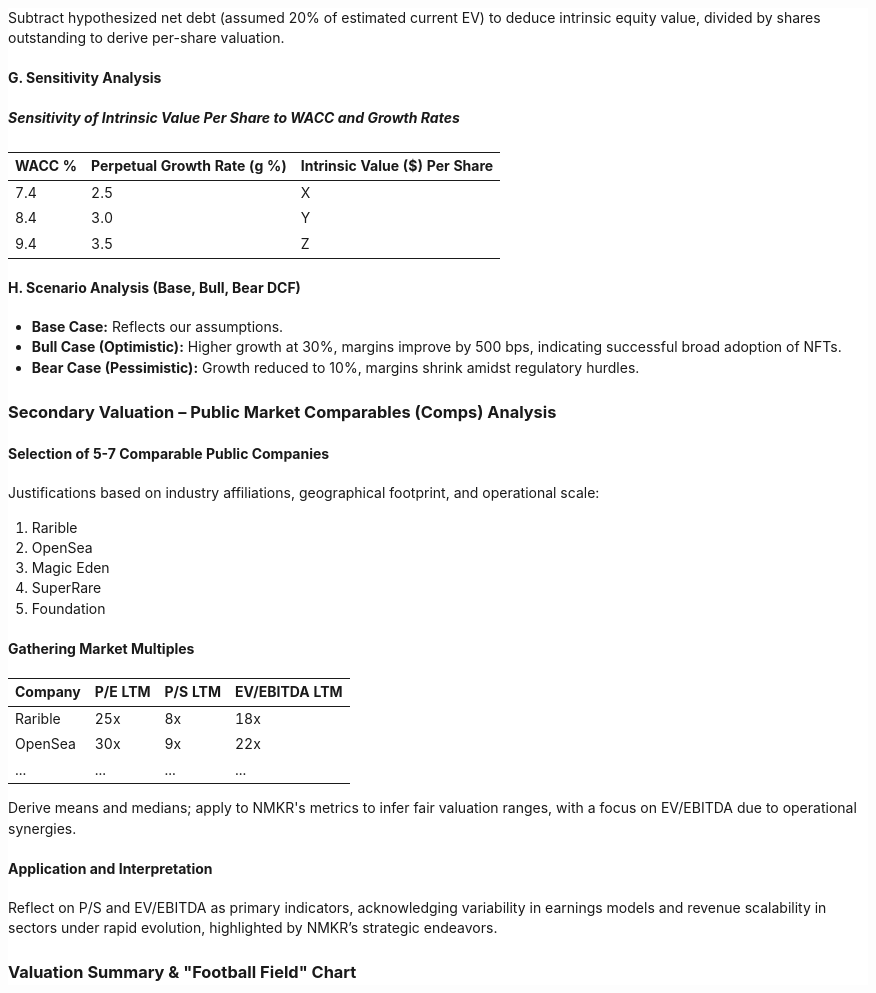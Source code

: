 Subtract hypothesized net debt (assumed 20% of estimated current EV) to deduce intrinsic equity value, divided by shares outstanding to derive per-share valuation.

#### G. Sensitivity Analysis

##### Sensitivity of Intrinsic Value Per Share to WACC and Growth Rates

| **WACC \%** | **Perpetual Growth Rate (g \%)** | **Intrinsic Value ($) Per Share** |
|-------------|---------------------------------|----------------------------------|
| 7.4         | 2.5                             | X                                 |
| 8.4         | 3.0                             | Y                                 |
| 9.4         | 3.5                             | Z                                 |

#### H. Scenario Analysis (Base, Bull, Bear DCF)

- **Base Case:** Reflects our assumptions.
- **Bull Case (Optimistic):** Higher growth at 30%, margins improve by 500 bps, indicating successful broad adoption of NFTs.
- **Bear Case (Pessimistic):** Growth reduced to 10%, margins shrink amidst regulatory hurdles.

### Secondary Valuation – Public Market Comparables (Comps) Analysis

#### Selection of 5-7 Comparable Public Companies

Justifications based on industry affiliations, geographical footprint, and operational scale:

1. Rarible
2. OpenSea
3. Magic Eden
4. SuperRare
5. Foundation

#### Gathering Market Multiples

| **Company** | **P/E LTM** | **P/S LTM** | **EV/EBITDA LTM** |
|-------------|-------------|------------|-------------------|
| Rarible     | 25x         | 8x         | 18x               |
| OpenSea     | 30x         | 9x         | 22x               |
| ...         | ...         | ...        | ...               |

Derive means and medians; apply to NMKR's metrics to infer fair valuation ranges, with a focus on EV/EBITDA due to operational synergies.

#### Application and Interpretation

Reflect on P/S and EV/EBITDA as primary indicators, acknowledging variability in earnings models and revenue scalability in sectors under rapid evolution, highlighted by NMKR’s strategic endeavors.

### Valuation Summary & "Football Field" Chart
